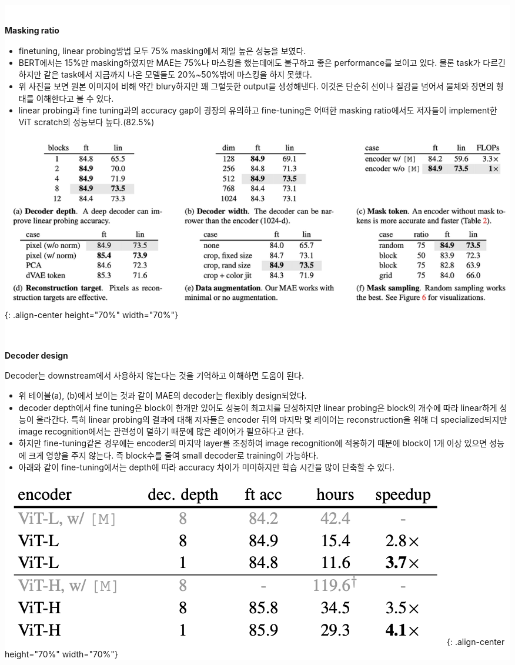 <br>

**Masking ratio**

-   finetuning, linear probing방법 모두 75% masking에서 제일 높은 성능을 보였다.
-   BERT에서는 15%만 masking하였지만 MAE는 75%나 마스킹을 했는데에도 불구하고 좋은 performance를 보이고 있다. 물론 task가 다르긴 하지만 같은 task에서 지금까지 나온 모델들도 20%~50%밖에 마스킹을 하지 못했다.
-   위 사진을 보면 원본 이미지에 비해 약간 blury하지만 꽤 그럴듯한 output을 생성해낸다. 이것은 단순히 선이나 질감을 넘어서 물체와 장면의 형태를 이해한다고 볼 수 있다.
-   linear probing과 fine tuning과의 accuracy gap이 굉장의 유의하고 fine-tuning은 어떠한 masking ratio에서도 저자들이 implement한 ViT scratch의 성능보다 높다.(82.5%) 

![](/images/../images/2023-03-11-19-19-44.png){: .align-center height="70%" width="70%"}

<br>

**Decoder design**

Decoder는 downstream에서 사용하지 않는다는 것을 기억하고 이해하면 도움이 된다.

-   위 테이블(a), (b)에서 보이는 것과 같이 MAE의 decoder는 flexibly design되었다.
-   decoder depth에서 fine tuning은 block이 한개만 있어도 성능이 최고치를 달성하지만 linear probing은 block의 개수에 따라 linear하게 성능이 올라간다. 특히 linear probing의 결과에 대해 저자들은 encoder 뒤의 마지막 몇 레이어는 reconstruction을 위해 더 specialized되지만 image recognition에서는 관련성이 덜하기 때문에 많은 레이어가 필요하다고 한다.
-   하지만 fine-tuning같은 경우에는 encoder의 마지막 layer를 조정하여 image recognition에 적응하기 때문에 block이 1개 이상 있으면 성능에 크게 영향을 주지 않는다. 즉 block수를 줄여 small decoder로 training이 가능하다. 
-   아래와 같이 fine-tuning에서는 depth에 따라 accuracy 차이가 미미하지만 학습 시간을 많이 단축할 수 있다.

![](/images/../images/2023-03-11-19-19-59.png){: .align-center height="70%" width="70%"}
